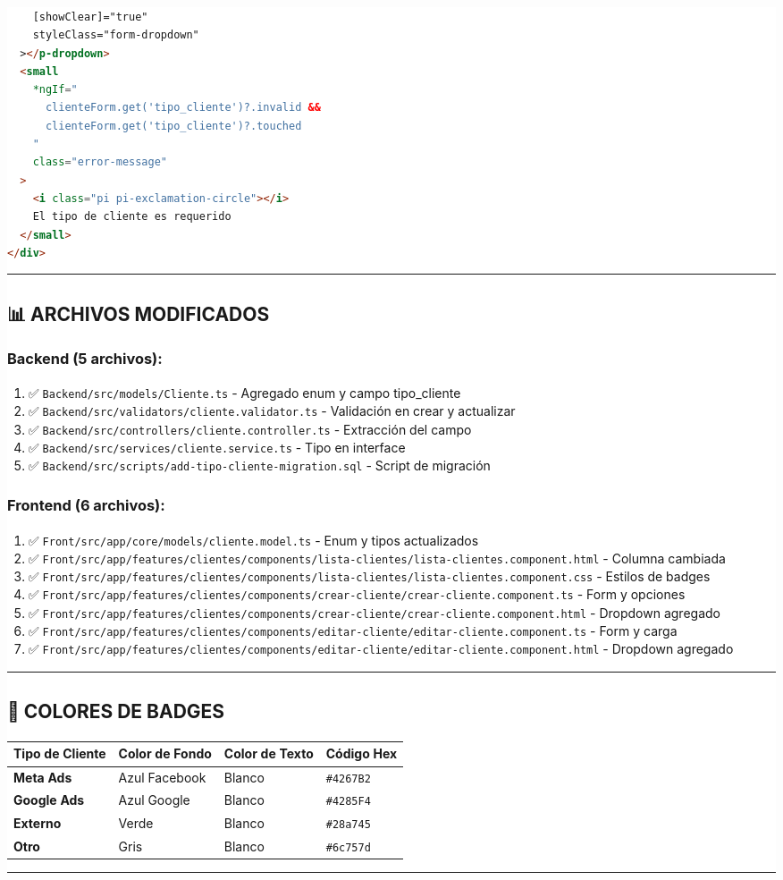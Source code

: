 ```html
    [showClear]="true"
    styleClass="form-dropdown"
  ></p-dropdown>
  <small
    *ngIf="
      clienteForm.get('tipo_cliente')?.invalid &&
      clienteForm.get('tipo_cliente')?.touched
    "
    class="error-message"
  >
    <i class="pi pi-exclamation-circle"></i>
    El tipo de cliente es requerido
  </small>
</div>
```

---

## 📊 ARCHIVOS MODIFICADOS

### Backend (5 archivos):
1. ✅ `Backend/src/models/Cliente.ts` - Agregado enum y campo tipo_cliente
2. ✅ `Backend/src/validators/cliente.validator.ts` - Validación en crear y actualizar
3. ✅ `Backend/src/controllers/cliente.controller.ts` - Extracción del campo
4. ✅ `Backend/src/services/cliente.service.ts` - Tipo en interface
5. ✅ `Backend/src/scripts/add-tipo-cliente-migration.sql` - Script de migración

### Frontend (6 archivos):
1. ✅ `Front/src/app/core/models/cliente.model.ts` - Enum y tipos actualizados
2. ✅ `Front/src/app/features/clientes/components/lista-clientes/lista-clientes.component.html` - Columna cambiada
3. ✅ `Front/src/app/features/clientes/components/lista-clientes/lista-clientes.component.css` - Estilos de badges
4. ✅ `Front/src/app/features/clientes/components/crear-cliente/crear-cliente.component.ts` - Form y opciones
5. ✅ `Front/src/app/features/clientes/components/crear-cliente/crear-cliente.component.html` - Dropdown agregado
6. ✅ `Front/src/app/features/clientes/components/editar-cliente/editar-cliente.component.ts` - Form y carga
7. ✅ `Front/src/app/features/clientes/components/editar-cliente/editar-cliente.component.html` - Dropdown agregado

---

## 🎨 COLORES DE BADGES

| Tipo de Cliente | Color de Fondo | Color de Texto | Código Hex |
|----------------|----------------|----------------|-----------|
| **Meta Ads** | Azul Facebook | Blanco | `#4267B2` |
| **Google Ads** | Azul Google | Blanco | `#4285F4` |
| **Externo** | Verde | Blanco | `#28a745` |
| **Otro** | Gris | Blanco | `#6c757d` |

---